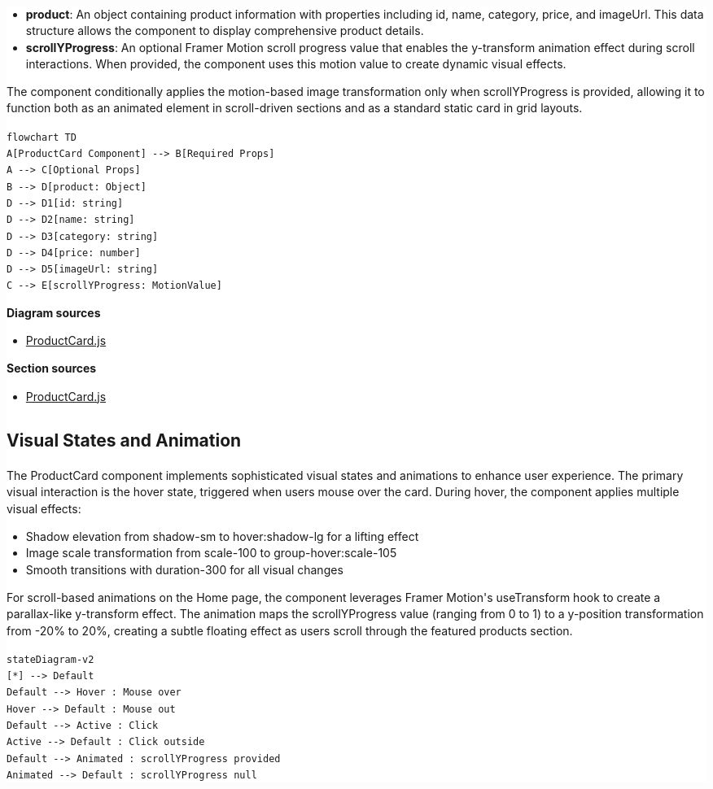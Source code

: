 - **product**: An object containing product information with properties including id, name, category, price, and imageUrl. This data structure allows the component to display comprehensive product details.
- **scrollYProgress**: An optional Framer Motion scroll progress value that enables the y-transform animation effect during scroll interactions. When provided, the component uses this motion value to create dynamic visual effects.

The component conditionally applies the motion-based image transformation only when scrollYProgress is provided, allowing it to function both as an animated element in scroll-driven sections and as a standard static card in grid layouts.

```mermaid
flowchart TD
A[ProductCard Component] --> B[Required Props]
A --> C[Optional Props]
B --> D[product: Object]
D --> D1[id: string]
D --> D2[name: string]
D --> D3[category: string]
D --> D4[price: number]
D --> D5[imageUrl: string]
C --> E[scrollYProgress: MotionValue]
```

**Diagram sources**
- [ProductCard.js](file://client/app/components/shared/ProductCard.js#L5-L40)

**Section sources**
- [ProductCard.js](file://client/app/components/shared/ProductCard.js#L5-L40)

## Visual States and Animation
The ProductCard component implements sophisticated visual states and animations to enhance user experience. The primary visual interaction is the hover state, triggered when users mouse over the card. During hover, the component applies multiple visual effects:

- Shadow elevation from shadow-sm to hover:shadow-lg for a lifting effect
- Image scale transformation from scale-100 to group-hover:scale-105
- Smooth transitions with duration-300 for all visual changes

For scroll-based animations on the Home page, the component leverages Framer Motion's useTransform hook to create a parallax-like y-transform effect. The animation maps the scrollYProgress value (ranging from 0 to 1) to a y-position transformation from -20% to 20%, creating a subtle floating effect as users scroll through the featured products section.

```mermaid
stateDiagram-v2
[*] --> Default
Default --> Hover : Mouse over
Hover --> Default : Mouse out
Default --> Active : Click
Active --> Default : Click outside
Default --> Animated : scrollYProgress provided
Animated --> Default : scrollYProgress null
```
